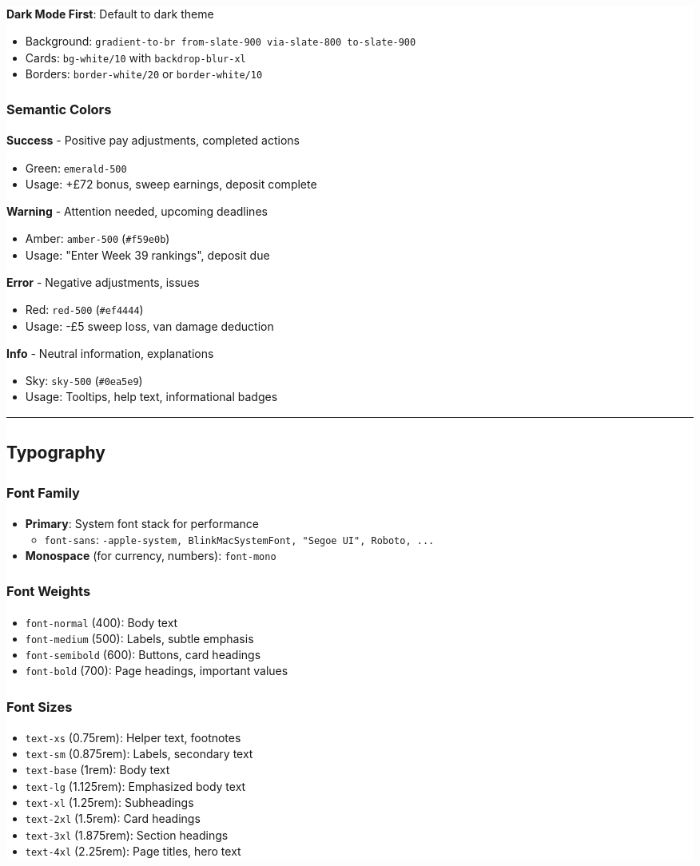 **Dark Mode First**: Default to dark theme

- Background: `gradient-to-br from-slate-900 via-slate-800 to-slate-900`
- Cards: `bg-white/10` with `backdrop-blur-xl`
- Borders: `border-white/20` or `border-white/10`

### Semantic Colors

**Success** - Positive pay adjustments, completed actions

- Green: `emerald-500`
- Usage: +£72 bonus, sweep earnings, deposit complete

**Warning** - Attention needed, upcoming deadlines

- Amber: `amber-500` (`#f59e0b`)
- Usage: "Enter Week 39 rankings", deposit due

**Error** - Negative adjustments, issues

- Red: `red-500` (`#ef4444`)
- Usage: -£5 sweep loss, van damage deduction

**Info** - Neutral information, explanations

- Sky: `sky-500` (`#0ea5e9`)
- Usage: Tooltips, help text, informational badges

---

## Typography

### Font Family

- **Primary**: System font stack for performance
  - `font-sans`: `-apple-system, BlinkMacSystemFont, "Segoe UI", Roboto, ...`
- **Monospace** (for currency, numbers): `font-mono`

### Font Weights

- `font-normal` (400): Body text
- `font-medium` (500): Labels, subtle emphasis
- `font-semibold` (600): Buttons, card headings
- `font-bold` (700): Page headings, important values

### Font Sizes

- `text-xs` (0.75rem): Helper text, footnotes
- `text-sm` (0.875rem): Labels, secondary text
- `text-base` (1rem): Body text
- `text-lg` (1.125rem): Emphasized body text
- `text-xl` (1.25rem): Subheadings
- `text-2xl` (1.5rem): Card headings
- `text-3xl` (1.875rem): Section headings
- `text-4xl` (2.25rem): Page titles, hero text
